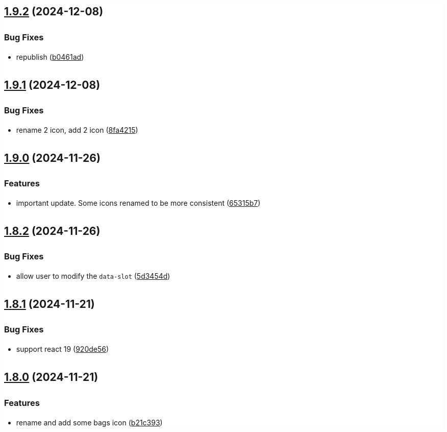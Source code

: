 ## [1.9.2](https://github.com/intentuilabs/icons/compare/1.9.1...1.9.2) (2024-12-08)

### Bug Fixes

- republish ([b0461ad](https://github.com/intentuilabs/icons/commit/b0461ada29c103feb830e407a36882454100d575))

## [1.9.1](https://github.com/intentuilabs/icons/compare/1.9.0...1.9.1) (2024-12-08)

### Bug Fixes

- rename 2 icon, add 2 icon ([8fa4215](https://github.com/intentuilabs/icons/commit/8fa421537df6554f34a605d242dd72fd17cde070))

## [1.9.0](https://github.com/intentuilabs/icons/compare/1.8.2...1.9.0) (2024-11-26)

### Features

- important update. Some icons renamed to be more consistent ([65315b7](https://github.com/intentuilabs/icons/commit/65315b70f5bf2b6ba94d212682a045b7946b59fe))

## [1.8.2](https://github.com/intentuilabs/icons/compare/1.8.1...1.8.2) (2024-11-26)

### Bug Fixes

- allow user to modify the `data-slot` ([5d3454d](https://github.com/intentuilabs/icons/commit/5d3454d4e9909abbbfecf12af0fabf96cca38f5d))

## [1.8.1](https://github.com/intentuilabs/icons/compare/1.8.0...1.8.1) (2024-11-21)

### Bug Fixes

- support react 19 ([920de56](https://github.com/intentuilabs/icons/commit/920de561d3cca1dd57d9b92eac15df2a2344a950))

## [1.8.0](https://github.com/intentuilabs/icons/compare/1.7.9...1.8.0) (2024-11-21)

### Features

- rename and add some bags icon ([b21c393](https://github.com/intentuilabs/icons/commit/b21c39328126fe8a8378b9b0f76302ca81494536))
